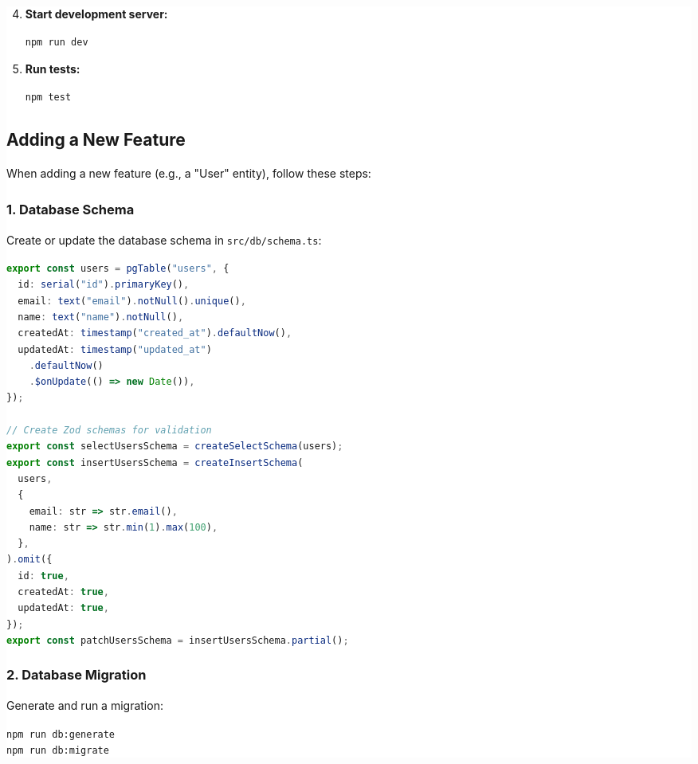 4. **Start development server:**

   ```bash
   npm run dev
   ```

5. **Run tests:**
   ```bash
   npm test
   ```

## Adding a New Feature

When adding a new feature (e.g., a "User" entity), follow these steps:

### 1. Database Schema

Create or update the database schema in `src/db/schema.ts`:

```typescript
export const users = pgTable("users", {
  id: serial("id").primaryKey(),
  email: text("email").notNull().unique(),
  name: text("name").notNull(),
  createdAt: timestamp("created_at").defaultNow(),
  updatedAt: timestamp("updated_at")
    .defaultNow()
    .$onUpdate(() => new Date()),
});

// Create Zod schemas for validation
export const selectUsersSchema = createSelectSchema(users);
export const insertUsersSchema = createInsertSchema(
  users,
  {
    email: str => str.email(),
    name: str => str.min(1).max(100),
  },
).omit({
  id: true,
  createdAt: true,
  updatedAt: true,
});
export const patchUsersSchema = insertUsersSchema.partial();
```

### 2. Database Migration

Generate and run a migration:

```bash
npm run db:generate
npm run db:migrate
```
